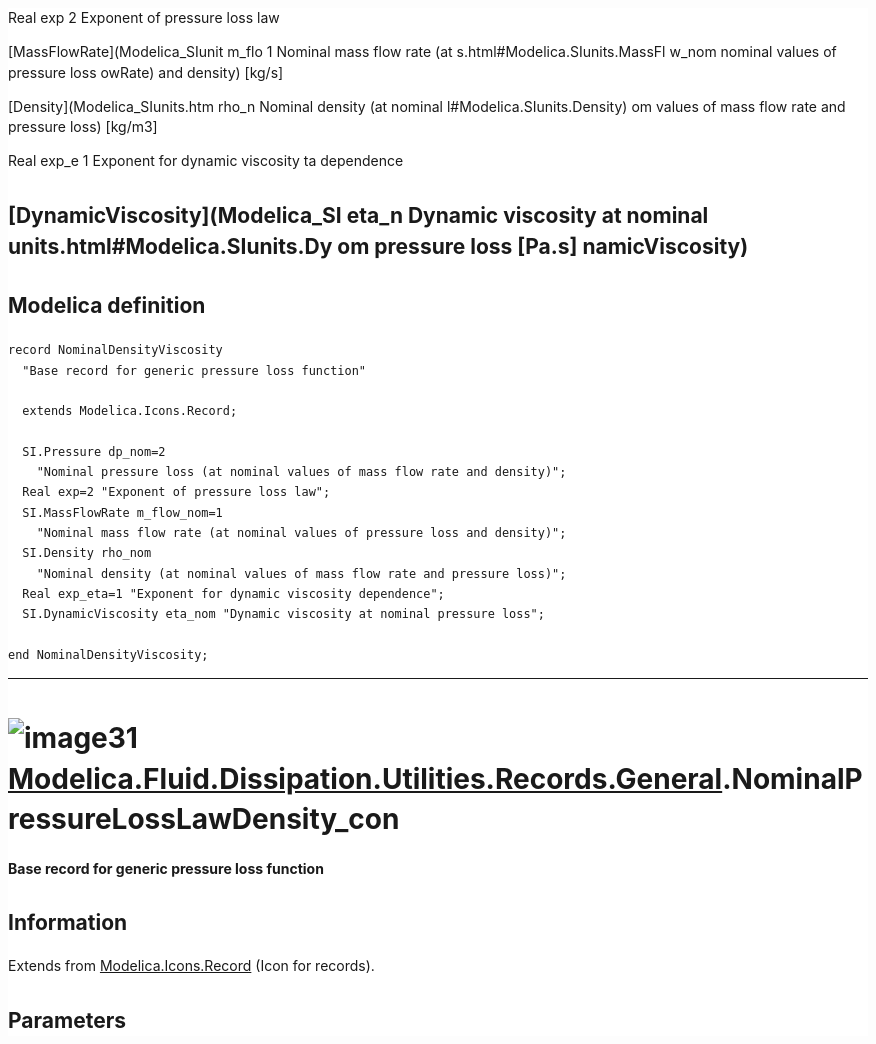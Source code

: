   Real                           exp    2    Exponent of pressure loss law

  [MassFlowRate](Modelica_SIunit m\_flo 1    Nominal mass flow rate (at
  s.html#Modelica.SIunits.MassFl w\_nom      nominal values of pressure loss
  owRate)                                    and density) [kg/s]

  [Density](Modelica_SIunits.htm rho\_n      Nominal density (at nominal
  l#Modelica.SIunits.Density)    om          values of mass flow rate and
                                             pressure loss) [kg/m3]

  Real                           exp\_e 1    Exponent for dynamic viscosity
                                 ta          dependence

  [DynamicViscosity](Modelica_SI eta\_n      Dynamic viscosity at nominal
  units.html#Modelica.SIunits.Dy om          pressure loss [Pa.s]
  namicViscosity)                            
  --------------------------------------------------------------------------

Modelica definition
-------------------

    record NominalDensityViscosity 
      "Base record for generic pressure loss function"

      extends Modelica.Icons.Record;

      SI.Pressure dp_nom=2 
        "Nominal pressure loss (at nominal values of mass flow rate and density)";
      Real exp=2 "Exponent of pressure loss law";
      SI.MassFlowRate m_flow_nom=1 
        "Nominal mass flow rate (at nominal values of pressure loss and density)";
      SI.Density rho_nom 
        "Nominal density (at nominal values of mass flow rate and pressure loss)";
      Real exp_eta=1 "Exponent for dynamic viscosity dependence";
      SI.DynamicViscosity eta_nom "Dynamic viscosity at nominal pressure loss";

    end NominalDensityViscosity;

* * * * *

![image31](Modelica.Fluid.Dissipation.Utilities.Records.General.PressureLossI.png) [Modelica.Fluid.Dissipation.Utilities.Records.General](Modelica_Fluid_Dissipation_Utilities_Records_General.html#Modelica.Fluid.Dissipation.Utilities.Records.General).NominalPressureLossLawDensity\_con
============================================================================================================================================================================================================================================================================================

**Base record for generic pressure loss function**

Information
-----------

Extends from
[Modelica.Icons.Record](Modelica_Icons.html#Modelica.Icons.Record) (Icon
for records).

Parameters
----------
